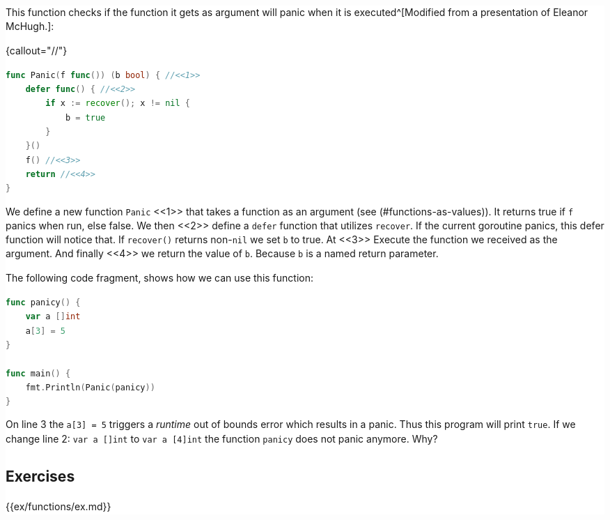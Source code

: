 This function checks if the function it gets as argument will panic when it is
executed^[Modified from a presentation of Eleanor McHugh.]:

{callout="//"}
~~~go
func Panic(f func()) (b bool) { //<<1>>
    defer func() { //<<2>>
        if x := recover(); x != nil {
            b = true
        }
    }()
    f() //<<3>>
    return //<<4>>
}
~~~

We define a new function `Panic` <<1>> that takes a function as an argument (see
(#functions-as-values)). It returns true if `f` panics when run, else false. We
then <<2>> define a `defer` function that utilizes `recover`. If the current
goroutine panics, this defer function will notice that. If `recover()` returns
non-`nil` we set `b` to true. At <<3>> Execute the function we received as the
argument. And finally <<4>> we return the value of `b`. Because `b` is a named
return parameter.

The following code fragment, shows how we can use this function:

~~~go
func panicy() {
    var a []int
    a[3] = 5
}

func main() {
    fmt.Println(Panic(panicy))
}
~~~

On line 3 the `a[3] = 5` triggers a *runtime* out of bounds error which results
in a panic. Thus this program will print `true`. If we change line 2: `var
a []int` to `var a [4]int` the function `panicy` does not panic anymore. Why?

## Exercises

{{ex/functions/ex.md}}
